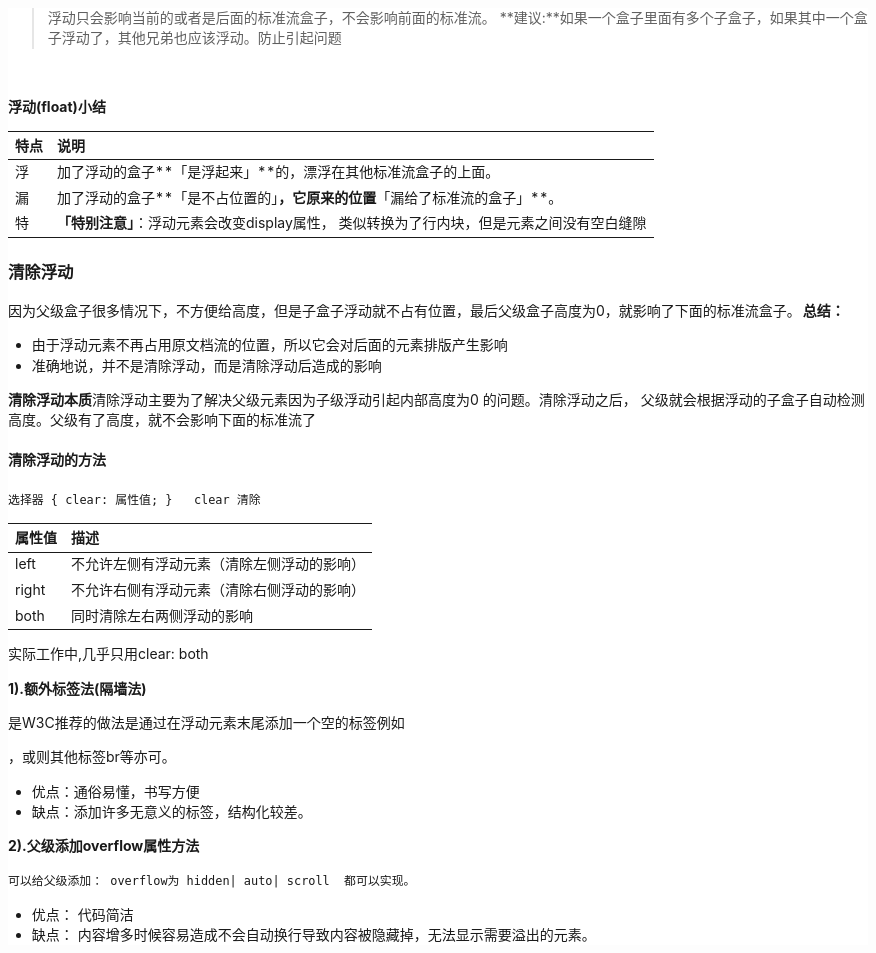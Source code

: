
> 浮动只会影响当前的或者是后面的标准流盒子，不会影响前面的标准流。
> **建议:**如果一个盒子里面有多个子盒子，如果其中一个盒子浮动了，其他兄弟也应该浮动。防止引起问题

![img](data:image/gif;base64,iVBORw0KGgoAAAANSUhEUgAAAAEAAAABCAYAAAAfFcSJAAAADUlEQVQImWNgYGBgAAAABQABh6FO1AAAAABJRU5ErkJggg==)

**浮动(float)小结**

| 特点 | 说明                                                         |
| :--- | :----------------------------------------------------------- |
| 浮   | 加了浮动的盒子**「是浮起来」**的，漂浮在其他标准流盒子的上面。 |
| 漏   | 加了浮动的盒子**「是不占位置的」**，它原来的位置**「漏给了标准流的盒子」**。 |
| 特   | **「特别注意」**：浮动元素会改变display属性， 类似转换为了行内块，但是元素之间没有空白缝隙 |

### 清除浮动

因为父级盒子很多情况下，不方便给高度，但是子盒子浮动就不占有位置，最后父级盒子高度为0，就影响了下面的标准流盒子。![img](data:image/gif;base64,iVBORw0KGgoAAAANSUhEUgAAAAEAAAABCAYAAAAfFcSJAAAADUlEQVQImWNgYGBgAAAABQABh6FO1AAAAABJRU5ErkJggg==)![img](data:image/gif;base64,iVBORw0KGgoAAAANSUhEUgAAAAEAAAABCAYAAAAfFcSJAAAADUlEQVQImWNgYGBgAAAABQABh6FO1AAAAABJRU5ErkJggg==)**总结：**

- 由于浮动元素不再占用原文档流的位置，所以它会对后面的元素排版产生影响
- 准确地说，并不是清除浮动，而是清除浮动后造成的影响

**清除浮动本质**清除浮动主要为了解决父级元素因为子级浮动引起内部高度为0 的问题。清除浮动之后， 父级就会根据浮动的子盒子自动检测高度。父级有了高度，就不会影响下面的标准流了

#### 清除浮动的方法

```
选择器 { clear: 属性值; }   clear 清除  
```

| 属性值 | 描述                                       |
| :----- | :----------------------------------------- |
| left   | 不允许左侧有浮动元素（清除左侧浮动的影响） |
| right  | 不允许右侧有浮动元素（清除右侧浮动的影响） |
| both   | 同时清除左右两侧浮动的影响                 |

实际工作中,几乎只用clear: both

**1).额外标签法(隔墙法)**

是W3C推荐的做法是通过在浮动元素末尾添加一个空的标签例如 <div style=”clear:both”></div>，或则其他标签br等亦可。

- 优点：通俗易懂，书写方便
- 缺点：添加许多无意义的标签，结构化较差。

**2).父级添加overflow属性方法**

```
可以给父级添加： overflow为 hidden| auto| scroll  都可以实现。
```

- 优点： 代码简洁
- 缺点： 内容增多时候容易造成不会自动换行导致内容被隐藏掉，无法显示需要溢出的元素。
